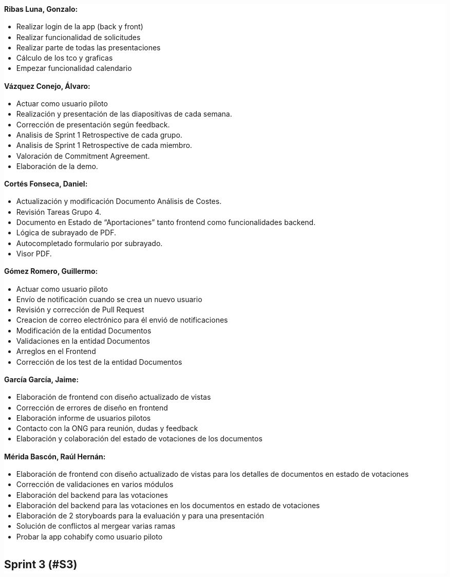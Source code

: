 
**Ribas Luna, Gonzalo:**
-	Realizar login de la app (back y front)
-	Realizar funcionalidad de solicitudes 
-	Realizar parte de todas las presentaciones 
-	Cálculo de los tco y graficas 
-	Empezar funcionalidad calendario 

**Vázquez Conejo, Álvaro:**
-	Actuar como usuario piloto
-	Realización y presentación de las diapositivas de cada semana.
-	Corrección de presentación según feedback.
-	Analisis de Sprint 1 Retrospective  de cada grupo.
-	Analisis de Sprint 1 Retrospective  de cada miembro.
-	Valoración de Commitment Agreement.
-	Elaboración de la demo.
 
**Cortés Fonseca, Daniel:**
-	Actualización y modificación Documento Análisis de Costes.
-	Revisión Tareas Grupo 4.
-	Documento en Estado de “Aportaciones” tanto frontend como funcionalidades backend.
-	Lógica de subrayado de PDF.
-	Autocompletado formulario por subrayado.
-	Visor PDF.


**Gómez Romero, Guillermo:**
-	Actuar como usuario piloto
-	Envío de notificación cuando se crea un nuevo usuario
-	Revisión y corrección de Pull Request
-	Creacion de correo electrónico para él envió de notificaciones
-	Modificación de la entidad Documentos
-	Validaciones en la entidad Documentos
-	Arreglos en el Frontend
-	Corrección de los test de la entidad Documentos


**García García, Jaime:**
-	Elaboración de frontend con diseño actualizado de vistas 
-	Corrección de errores de diseño en frontend
-	Elaboración informe de usuarios pilotos
-	Contacto con la ONG para reunión, dudas y feedback
-	Elaboración y colaboración del estado de votaciones de los documentos


**Mérida Bascón, Raúl Hernán:**
-	Elaboración de frontend con diseño actualizado de vistas para los detalles de documentos en estado de votaciones
-	Corrección de validaciones en varios módulos
-	Elaboración del backend para las votaciones
-	Elaboración del backend para las votaciones en los documentos en estado de votaciones
-	Elaboración de 2 storyboards para la evaluación y para una presentación
-	Solución de conflictos al mergear varias ramas
-	Probar la app cohabify como usuario piloto

## Sprint 3 (#S3)
